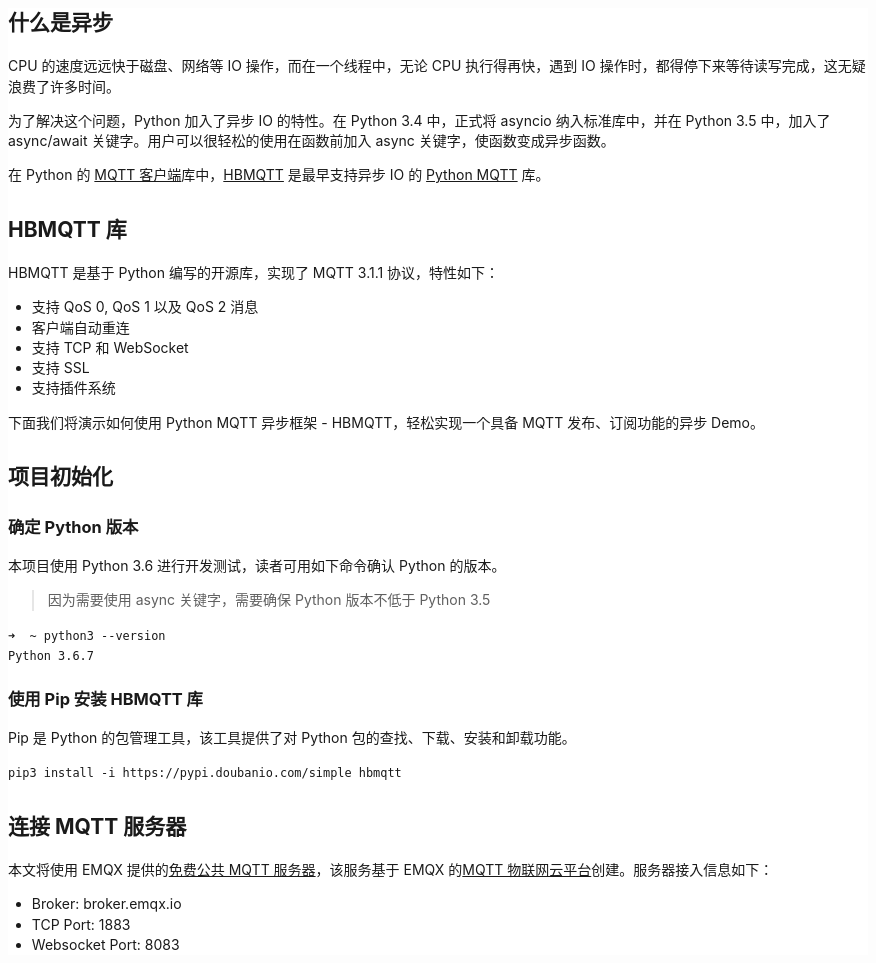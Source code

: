## 什么是异步

CPU 的速度远远快于磁盘、网络等 IO 操作，而在一个线程中，无论 CPU 执行得再快，遇到 IO 操作时，都得停下来等待读写完成，这无疑浪费了许多时间。

为了解决这个问题，Python 加入了异步 IO 的特性。在 Python 3.4 中，正式将 asyncio 纳入标准库中，并在 Python 3.5 中，加入了 async/await 关键字。用户可以很轻松的使用在函数前加入 async 关键字，使函数变成异步函数。

在 Python 的 [MQTT 客户端](https://www.emqx.com/zh/mqtt-client-sdk)库中，[HBMQTT](https://github.com/beerfactory/hbmqtt) 是最早支持异步 IO 的 [Python MQTT](https://www.emqx.com/zh/blog/comparision-of-python-mqtt-client) 库。



## HBMQTT 库

HBMQTT 是基于 Python 编写的开源库，实现了 MQTT 3.1.1 协议，特性如下：

* 支持 QoS 0, QoS 1 以及 QoS 2 消息
* 客户端自动重连
* 支持 TCP 和 WebSocket
* 支持 SSL
* 支持插件系统

下面我们将演示如何使用 Python MQTT 异步框架 - HBMQTT，轻松实现一个具备 MQTT 发布、订阅功能的异步 Demo。



## 项目初始化

### 确定 Python 版本

本项目使用 Python 3.6 进行开发测试，读者可用如下命令确认 Python 的版本。

> 因为需要使用 async 关键字，需要确保 Python 版本不低于 Python 3.5

```shell
➜  ~ python3 --version
Python 3.6.7
```

### 使用 Pip 安装 HBMQTT 库

Pip 是 Python 的包管理工具，该工具提供了对 Python 包的查找、下载、安装和卸载功能。

```plain
pip3 install -i https://pypi.doubanio.com/simple hbmqtt
```



## 连接 MQTT 服务器

本文将使用 EMQX 提供的[免费公共 MQTT 服务器](https://www.emqx.com/zh/mqtt/public-mqtt5-broker)，该服务基于 EMQX 的[MQTT 物联网云平台](https://www.emqx.com/zh/cloud)创建。服务器接入信息如下：

* Broker: broker.emqx.io
* TCP Port: 1883
* Websocket Port: 8083
